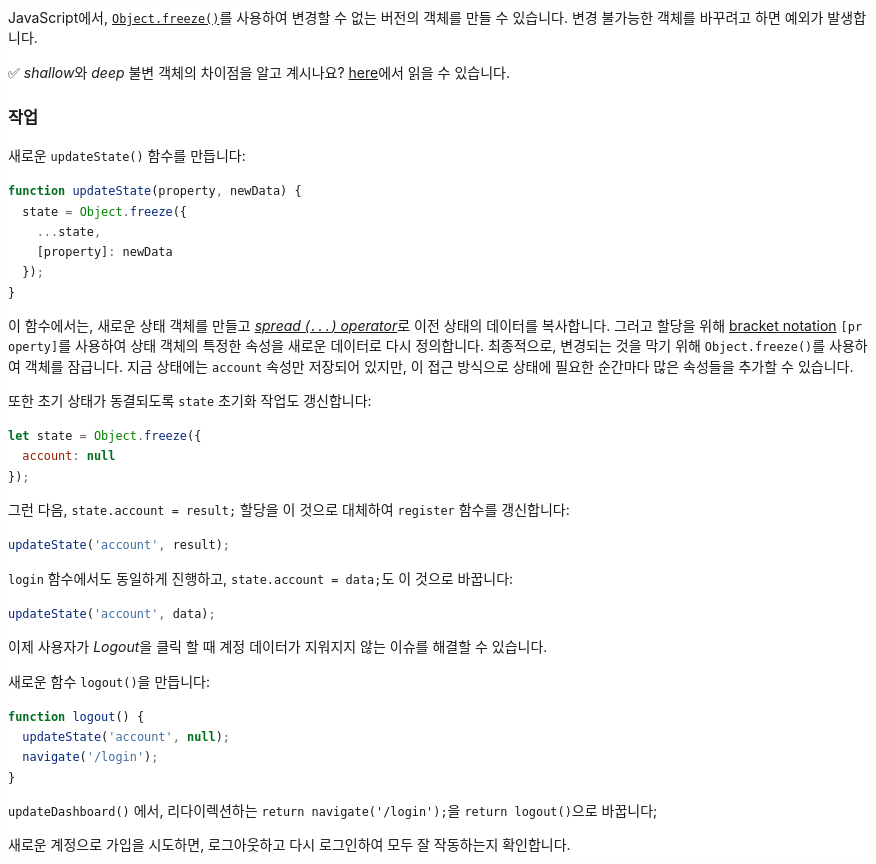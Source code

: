 JavaScript에서, [`Object.freeze()`](https://developer.mozilla.org/docs/Web/JavaScript/Reference/Global_Objects/Object/freeze)를 사용하여 변경할 수 없는 버전의 객체를 만들 수 있습니다. 변경 불가능한 객체를 바꾸려고 하면 예외가 발생합니다.

✅ *shallow*와 *deep* 불변 객체의 차이점을 알고 계시나요? [here](https://developer.mozilla.org/docs/Web/JavaScript/Reference/Global_Objects/Object/freeze#What_is_shallow_freeze)에서 읽을 수 있습니다.

### 작업

새로운 `updateState()` 함수를 만듭니다:

```js
function updateState(property, newData) {
  state = Object.freeze({
    ...state,
    [property]: newData
  });
}
```

이 함수에서는, 새로운 상태 객체를 만들고 [*spread (`...`) operator*](https://developer.mozilla.org/docs/Web/JavaScript/Reference/Operators/Spread_syntax#Spread_in_object_literals)로 이전 상태의 데이터를 복사합니다. 그러고  할당을 위해 [bracket notation](https://developer.mozilla.org/docs/Web/JavaScript/Guide/Working_with_Objects#Objects_and_properties) `[property]`를 사용하여 상태 객체의 특정한 속성을 새로운 데이터로 다시 정의합니다. 최종적으로, 변경되는 것을 막기 위해 `Object.freeze()`를 사용하여 객체를 잠급니다. 지금 상태에는 `account` 속성만 저장되어 있지만, 이 접근 방식으로 상태에 필요한 순간마다 많은 속성들을 추가할 수 있습니다.

또한 초기 상태가 동결되도록 `state` 초기화 작업도 갱신합니다:

```js
let state = Object.freeze({
  account: null
});
```

그런 다음, `state.account = result;` 할당을 이 것으로 대체하여 `register` 함수를 갱신합니다:

```js
updateState('account', result);
```

`login` 함수에서도 동일하게 진행하고, `state.account = data;`도 이 것으로 바꿉니다:

```js
updateState('account', data);
```

이제 사용자가 *Logout*을 클릭 할 때 계정 데이터가 지워지지 않는 이슈를 해결할 수 있습니다.

새로운 함수 `logout()`을 만듭니다:

```js
function logout() {
  updateState('account', null);
  navigate('/login');
}
```

`updateDashboard()` 에서, 리다이렉션하는 `return navigate('/login');`을 `return logout()`으로 바꿉니다;

새로운 계정으로 가입을 시도하면, 로그아웃하고 다시 로그인하여 모두 잘 작동하는지 확인합니다.
